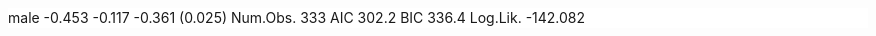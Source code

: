 <td class="gt_row gt_left" headers="">male</td>
<td class="gt_row gt_center" headers="Logit">-0.453</td>
<td class="gt_row gt_center" headers="Random Forest">-0.117</td>
<td class="gt_row gt_center" headers="XGBoost">-0.361</td>
</tr>
<tr class="even">
<td class="gt_row gt_left" headers=""
style="border-bottom-width: 1px; border-bottom-style: solid; border-bottom-color: #000000"></td>
<td class="gt_row gt_left" headers=""
style="border-bottom-width: 1px; border-bottom-style: solid; border-bottom-color: #000000"></td>
<td class="gt_row gt_left" headers=""
style="border-bottom-width: 1px; border-bottom-style: solid; border-bottom-color: #000000"></td>
<td class="gt_row gt_center" headers="Logit"
style="border-bottom-width: 1px; border-bottom-style: solid; border-bottom-color: #000000">(0.025)</td>
<td class="gt_row gt_center" headers="Random Forest"
style="border-bottom-width: 1px; border-bottom-style: solid; border-bottom-color: #000000"></td>
<td class="gt_row gt_center" headers="XGBoost"
style="border-bottom-width: 1px; border-bottom-style: solid; border-bottom-color: #000000"></td>
</tr>
<tr class="odd">
<td class="gt_row gt_left" headers="">Num.Obs.</td>
<td class="gt_row gt_left" headers=""></td>
<td class="gt_row gt_left" headers=""></td>
<td class="gt_row gt_center" headers="Logit">333</td>
<td class="gt_row gt_center" headers="Random Forest"></td>
<td class="gt_row gt_center" headers="XGBoost"></td>
</tr>
<tr class="even">
<td class="gt_row gt_left" headers="">AIC</td>
<td class="gt_row gt_left" headers=""></td>
<td class="gt_row gt_left" headers=""></td>
<td class="gt_row gt_center" headers="Logit">302.2</td>
<td class="gt_row gt_center" headers="Random Forest"></td>
<td class="gt_row gt_center" headers="XGBoost"></td>
</tr>
<tr class="odd">
<td class="gt_row gt_left" headers="">BIC</td>
<td class="gt_row gt_left" headers=""></td>
<td class="gt_row gt_left" headers=""></td>
<td class="gt_row gt_center" headers="Logit">336.4</td>
<td class="gt_row gt_center" headers="Random Forest"></td>
<td class="gt_row gt_center" headers="XGBoost"></td>
</tr>
<tr class="even">
<td class="gt_row gt_left" headers="">Log.Lik.</td>
<td class="gt_row gt_left" headers=""></td>
<td class="gt_row gt_left" headers=""></td>
<td class="gt_row gt_center" headers="Logit">-142.082</td>
<td class="gt_row gt_center" headers="Random Forest"></td>
<td class="gt_row gt_center" headers="XGBoost"></td>
</tr>
</tbody>
</table>
